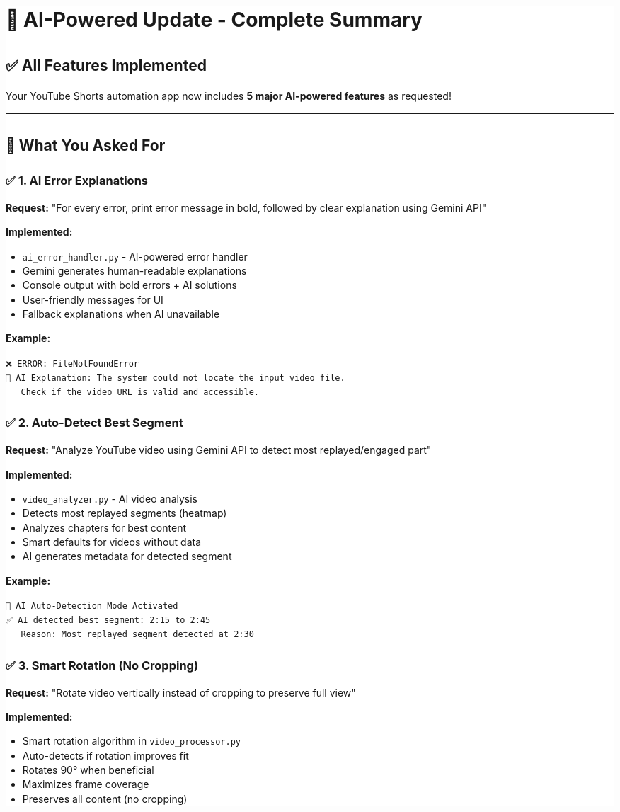 # 🤖 AI-Powered Update - Complete Summary

## ✅ All Features Implemented

Your YouTube Shorts automation app now includes **5 major AI-powered features** as requested!

---

## 🎯 What You Asked For

### ✅ 1. AI Error Explanations
**Request:** "For every error, print error message in bold, followed by clear explanation using Gemini API"

**Implemented:**
- `ai_error_handler.py` - AI-powered error handler
- Gemini generates human-readable explanations
- Console output with bold errors + AI solutions
- User-friendly messages for UI
- Fallback explanations when AI unavailable

**Example:**
```
❌ ERROR: FileNotFoundError
🤖 AI Explanation: The system could not locate the input video file.
   Check if the video URL is valid and accessible.
```

### ✅ 2. Auto-Detect Best Segment
**Request:** "Analyze YouTube video using Gemini API to detect most replayed/engaged part"

**Implemented:**
- `video_analyzer.py` - AI video analysis
- Detects most replayed segments (heatmap)
- Analyzes chapters for best content
- Smart defaults for videos without data
- AI generates metadata for detected segment

**Example:**
```
🤖 AI Auto-Detection Mode Activated
✅ AI detected best segment: 2:15 to 2:45
   Reason: Most replayed segment detected at 2:30
```

### ✅ 3. Smart Rotation (No Cropping)
**Request:** "Rotate video vertically instead of cropping to preserve full view"

**Implemented:**
- Smart rotation algorithm in `video_processor.py`
- Auto-detects if rotation improves fit
- Rotates 90° when beneficial
- Maximizes frame coverage
- Preserves all content (no cropping)
